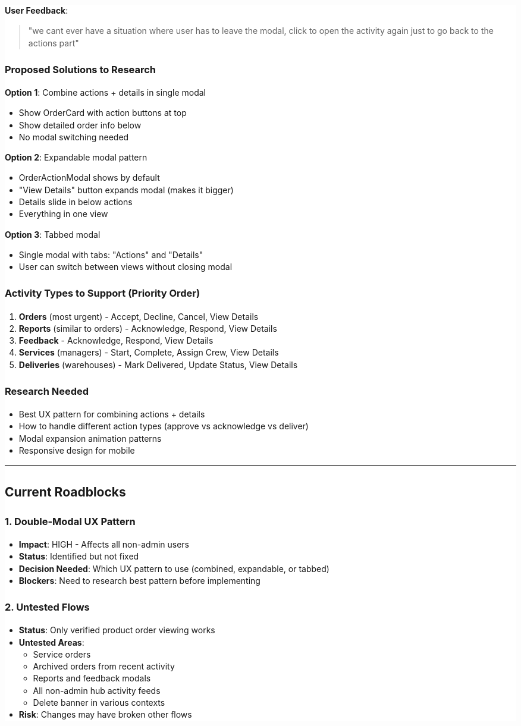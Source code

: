 **User Feedback**:
> "we cant ever have a situation where user has to leave the modal, click to open the activity again just to go back to the actions part"

### Proposed Solutions to Research

**Option 1**: Combine actions + details in single modal
- Show OrderCard with action buttons at top
- Show detailed order info below
- No modal switching needed

**Option 2**: Expandable modal pattern
- OrderActionModal shows by default
- "View Details" button expands modal (makes it bigger)
- Details slide in below actions
- Everything in one view

**Option 3**: Tabbed modal
- Single modal with tabs: "Actions" and "Details"
- User can switch between views without closing modal

### Activity Types to Support (Priority Order)
1. **Orders** (most urgent) - Accept, Decline, Cancel, View Details
2. **Reports** (similar to orders) - Acknowledge, Respond, View Details
3. **Feedback** - Acknowledge, Respond, View Details
4. **Services** (managers) - Start, Complete, Assign Crew, View Details
5. **Deliveries** (warehouses) - Mark Delivered, Update Status, View Details

### Research Needed
- Best UX pattern for combining actions + details
- How to handle different action types (approve vs acknowledge vs deliver)
- Modal expansion animation patterns
- Responsive design for mobile

---

## Current Roadblocks

### 1. Double-Modal UX Pattern
- **Impact**: HIGH - Affects all non-admin users
- **Status**: Identified but not fixed
- **Decision Needed**: Which UX pattern to use (combined, expandable, or tabbed)
- **Blockers**: Need to research best pattern before implementing

### 2. Untested Flows
- **Status**: Only verified product order viewing works
- **Untested Areas**:
  - Service orders
  - Archived orders from recent activity
  - Reports and feedback modals
  - All non-admin hub activity feeds
  - Delete banner in various contexts
- **Risk**: Changes may have broken other flows
